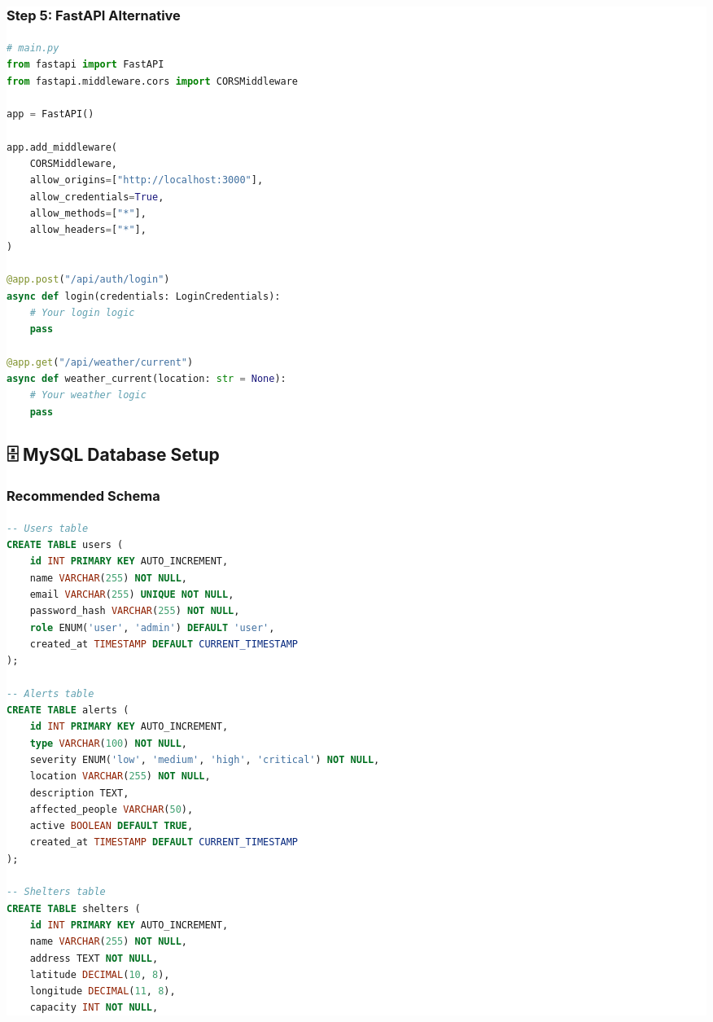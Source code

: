 ### Step 5: FastAPI Alternative

```python
# main.py
from fastapi import FastAPI
from fastapi.middleware.cors import CORSMiddleware

app = FastAPI()

app.add_middleware(
    CORSMiddleware,
    allow_origins=["http://localhost:3000"],
    allow_credentials=True,
    allow_methods=["*"],
    allow_headers=["*"],
)

@app.post("/api/auth/login")
async def login(credentials: LoginCredentials):
    # Your login logic
    pass

@app.get("/api/weather/current")
async def weather_current(location: str = None):
    # Your weather logic
    pass
```

## 🗄️ MySQL Database Setup

### Recommended Schema

```sql
-- Users table
CREATE TABLE users (
    id INT PRIMARY KEY AUTO_INCREMENT,
    name VARCHAR(255) NOT NULL,
    email VARCHAR(255) UNIQUE NOT NULL,
    password_hash VARCHAR(255) NOT NULL,
    role ENUM('user', 'admin') DEFAULT 'user',
    created_at TIMESTAMP DEFAULT CURRENT_TIMESTAMP
);

-- Alerts table
CREATE TABLE alerts (
    id INT PRIMARY KEY AUTO_INCREMENT,
    type VARCHAR(100) NOT NULL,
    severity ENUM('low', 'medium', 'high', 'critical') NOT NULL,
    location VARCHAR(255) NOT NULL,
    description TEXT,
    affected_people VARCHAR(50),
    active BOOLEAN DEFAULT TRUE,
    created_at TIMESTAMP DEFAULT CURRENT_TIMESTAMP
);

-- Shelters table
CREATE TABLE shelters (
    id INT PRIMARY KEY AUTO_INCREMENT,
    name VARCHAR(255) NOT NULL,
    address TEXT NOT NULL,
    latitude DECIMAL(10, 8),
    longitude DECIMAL(11, 8),
    capacity INT NOT NULL,
```
